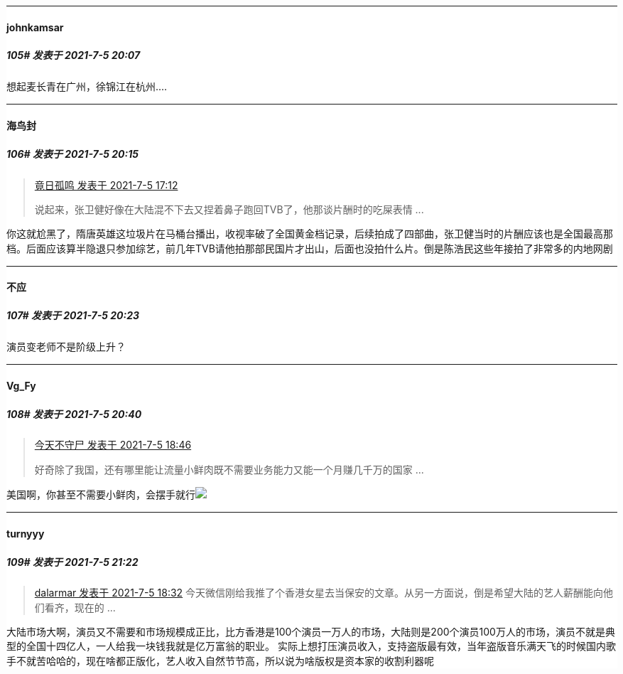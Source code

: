 
*****

####  johnkamsar  
##### 105#       发表于 2021-7-5 20:07


想起麦长青在广州，徐锦江在杭州....


*****

####  海鸟封  
##### 106#       发表于 2021-7-5 20:15


<blockquote><a href="httphttps://bbs.saraba1st.com/2b/forum.php?mod=redirect&amp;goto=findpost&amp;pid=51849638&amp;ptid=2013760" target="_blank">竟日孤鸣 发表于 2021-7-5 17:12</a>

说起来，张卫健好像在大陆混不下去又捏着鼻子跑回TVB了，他那谈片酬时的吃屎表情 ...</blockquote>
你这就尬黑了，隋唐英雄这垃圾片在马桶台播出，收视率破了全国黄金档记录，后续拍成了四部曲，张卫健当时的片酬应该也是全国最高那档。后面应该算半隐退只参加综艺，前几年TVB请他拍那部民国片才出山，后面也没拍什么片。倒是陈浩民这些年接拍了非常多的内地网剧


*****

####  不应  
##### 107#       发表于 2021-7-5 20:23


演员变老师不是阶级上升？


*****

####  Vg_Fy  
##### 108#       发表于 2021-7-5 20:40


<blockquote><a href="httphttps://bbs.saraba1st.com/2b/forum.php?mod=redirect&amp;goto=findpost&amp;pid=51850620&amp;ptid=2013760" target="_blank">今天不守尸 发表于 2021-7-5 18:46</a>

好奇除了我国，还有哪里能让流量小鲜肉既不需要业务能力又能一个月赚几千万的国家 ...</blockquote>
美国啊，你甚至不需要小鲜肉，会摆手就行<img src="https://static.saraba1st.com/image/smiley/face2017/044.png" referrerpolicy="no-referrer">


*****

####  turnyyy  
##### 109#       发表于 2021-7-5 21:22


<blockquote><a href="httphttps://bbs.saraba1st.com/2b/forum.php?mod=redirect&amp;goto=findpost&amp;pid=51850464&amp;ptid=2013760" target="_blank">dalarmar 发表于 2021-7-5 18:32</a>
今天微信刚给我推了个香港女星去当保安的文章。从另一方面说，倒是希望大陆的艺人薪酬能向他们看齐，现在的 ...</blockquote>
大陆市场大啊，演员又不需要和市场规模成正比，比方香港是100个演员一万人的市场，大陆则是200个演员100万人的市场，演员不就是典型的全国十四亿人，一人给我一块钱我就是亿万富翁的职业。
实际上想打压演员收入，支持盗版最有效，当年盗版音乐满天飞的时候国内歌手不就苦哈哈的，现在啥都正版化，艺人收入自然节节高，所以说为啥版权是资本家的收割利器呢
